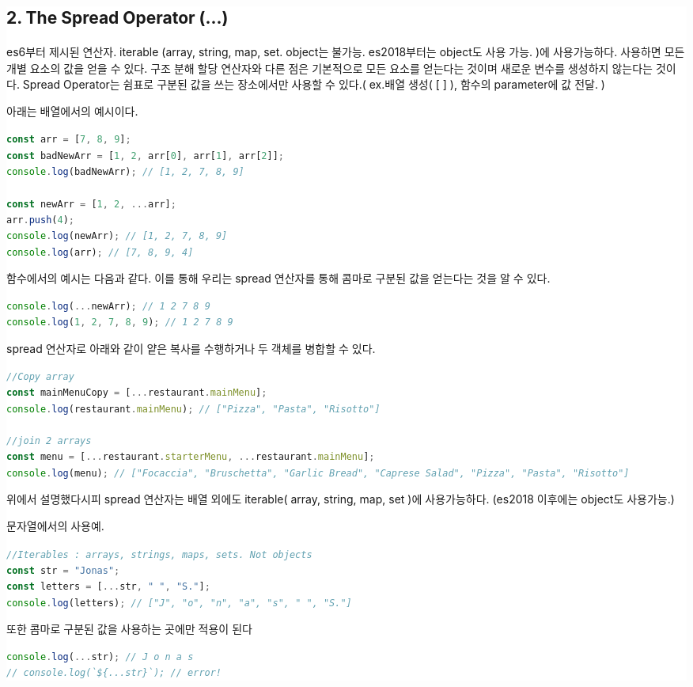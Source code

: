 ## 2. The Spread Operator (...)

es6부터 제시된 연산자. iterable (array, string, map, set. object는 불가능. es2018부터는 object도 사용 가능. )에 사용가능하다. 사용하면 모든 개별 요소의 값을 얻을 수 있다. 구조 분해 할당 연산자와 다른 점은 기본적으로 모든 요소를 얻는다는 것이며 새로운 변수를 생성하지 않는다는 것이다. Spread Operator는 쉼표로 구분된 값을 쓰는 장소에서만 사용할 수 있다.( ex.배열 생성( [ ] ), 함수의 parameter에 값 전달. )

아래는 배열에서의 예시이다.

```js
const arr = [7, 8, 9];
const badNewArr = [1, 2, arr[0], arr[1], arr[2]];
console.log(badNewArr); // [1, 2, 7, 8, 9]

const newArr = [1, 2, ...arr];
arr.push(4);
console.log(newArr); // [1, 2, 7, 8, 9]
console.log(arr); // [7, 8, 9, 4]
```

함수에서의 예시는 다음과 같다. 이를 통해 우리는 spread 연산자를 통해 콤마로 구분된 값을 얻는다는 것을 알 수 있다.

```js
console.log(...newArr); // 1 2 7 8 9
console.log(1, 2, 7, 8, 9); // 1 2 7 8 9
```

spread 연산자로 아래와 같이 얕은 복사를 수행하거나 두 객체를 병합할 수 있다.

```js
//Copy array
const mainMenuCopy = [...restaurant.mainMenu];
console.log(restaurant.mainMenu); // ["Pizza", "Pasta", "Risotto"]

//join 2 arrays
const menu = [...restaurant.starterMenu, ...restaurant.mainMenu];
console.log(menu); // ["Focaccia", "Bruschetta", "Garlic Bread", "Caprese Salad", "Pizza", "Pasta", "Risotto"]
```

위에서 설명했다시피 spread 연산자는 배열 외에도 iterable( array, string, map, set )에 사용가능하다. (es2018 이후에는 object도 사용가능.)

문자열에서의 사용예.

```js
//Iterables : arrays, strings, maps, sets. Not objects
const str = "Jonas";
const letters = [...str, " ", "S."];
console.log(letters); // ["J", "o", "n", "a", "s", " ", "S."]
```

또한 콤마로 구분된 값을 사용하는 곳에만 적용이 된다

```js
console.log(...str); // J o n a s
// console.log(`${...str}`); // error!
```


  [`day-${2 + 4}`]: {